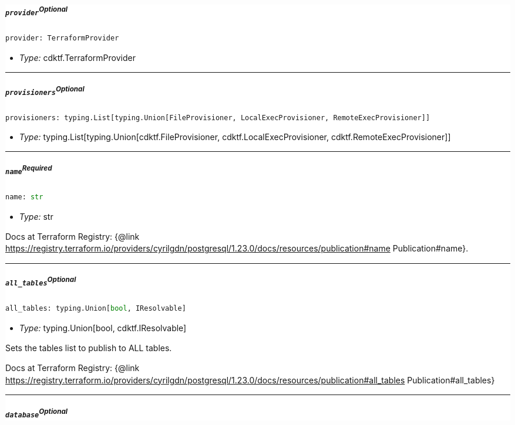 
##### `provider`<sup>Optional</sup> <a name="provider" id="@cdktf/provider-postgresql.publication.PublicationConfig.property.provider"></a>

```python
provider: TerraformProvider
```

- *Type:* cdktf.TerraformProvider

---

##### `provisioners`<sup>Optional</sup> <a name="provisioners" id="@cdktf/provider-postgresql.publication.PublicationConfig.property.provisioners"></a>

```python
provisioners: typing.List[typing.Union[FileProvisioner, LocalExecProvisioner, RemoteExecProvisioner]]
```

- *Type:* typing.List[typing.Union[cdktf.FileProvisioner, cdktf.LocalExecProvisioner, cdktf.RemoteExecProvisioner]]

---

##### `name`<sup>Required</sup> <a name="name" id="@cdktf/provider-postgresql.publication.PublicationConfig.property.name"></a>

```python
name: str
```

- *Type:* str

Docs at Terraform Registry: {@link https://registry.terraform.io/providers/cyrilgdn/postgresql/1.23.0/docs/resources/publication#name Publication#name}.

---

##### `all_tables`<sup>Optional</sup> <a name="all_tables" id="@cdktf/provider-postgresql.publication.PublicationConfig.property.allTables"></a>

```python
all_tables: typing.Union[bool, IResolvable]
```

- *Type:* typing.Union[bool, cdktf.IResolvable]

Sets the tables list to publish to ALL tables.

Docs at Terraform Registry: {@link https://registry.terraform.io/providers/cyrilgdn/postgresql/1.23.0/docs/resources/publication#all_tables Publication#all_tables}

---

##### `database`<sup>Optional</sup> <a name="database" id="@cdktf/provider-postgresql.publication.PublicationConfig.property.database"></a>
